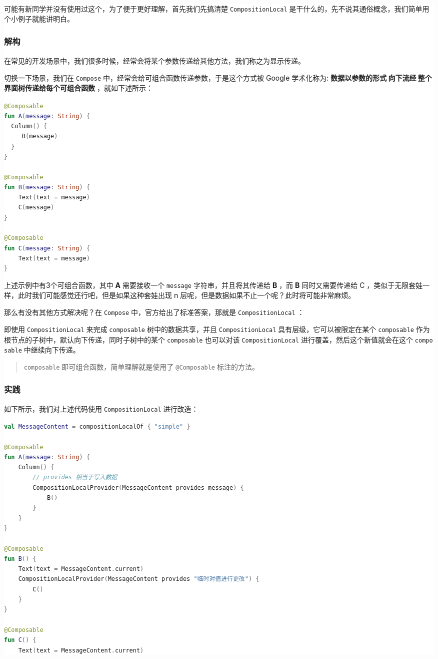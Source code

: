 可能有新同学并没有使用过这个，为了便于更好理解，首先我们先搞清楚 `CompositionLocal` 是干什么的，先不说其通俗概念，我们简单用个小例子就能讲明白。

### 解构

在常见的开发场景中，我们很多时候，经常会将某个参数传递给其他方法，我们称之为显示传递。

切换一下场景，我们在 `Compose` 中，经常会给可组合函数传递参数，于是这个方式被 Google 学术化称为: **数据以参数的形式 向下流经 整个界面树传递给每个可组合函数** ，就如下述所示：

```kotlin
@Composable
fun A(message: String) {
  Column() {
     B(message)
  }
}

@Composable
fun B(message: String) {
    Text(text = message)
    C(message)
}

@Composable
fun C(message: String) {
    Text(text = message)
}
```

上述示例中有3个可组合函数，其中 **A** 需要接收一个 `message` 字符串，并且将其传递给 **B** ，而 **B** 同时又需要传递给 C ，类似于无限套娃一样，此时我们可能感觉还行吧，但是如果这种套娃出现 n 层呢，但是数据如果不止一个呢？此时将可能非常麻烦。

那么有没有其他方式解决呢？在 `Compose` 中，官方给出了标准答案，那就是 `CompositionLocal` ：

即使用 `CompositionLocal` 来完成 `composable` 树中的数据共享，并且 `CompositionLocal` 具有层级，它可以被限定在某个 `composable` 作为根节点的子树中，默认向下传递，同时子树中的某个 `composable` 也可以对该 `CompositionLocal` 进行覆盖，然后这个新值就会在这个 `composable` 中继续向下传递。

> `composable` 即可组合函数，简单理解就是使用了 `@Composable` 标注的方法。

### 实践

如下所示，我们对上述代码使用 `CompositionLocal` 进行改造：

```kotlin
val MessageContent = compositionLocalOf { "simple" }

@Composable
fun A(message: String) {
    Column() {
        // provides 相当于写入数据
        CompositionLocalProvider(MessageContent provides message) {
            B()
        }
    }
}

@Composable
fun B() {
    Text(text = MessageContent.current)
    CompositionLocalProvider(MessageContent provides "临时对值进行更改") {
        C()
    }
}

@Composable
fun C() {
    Text(text = MessageContent.current)
```